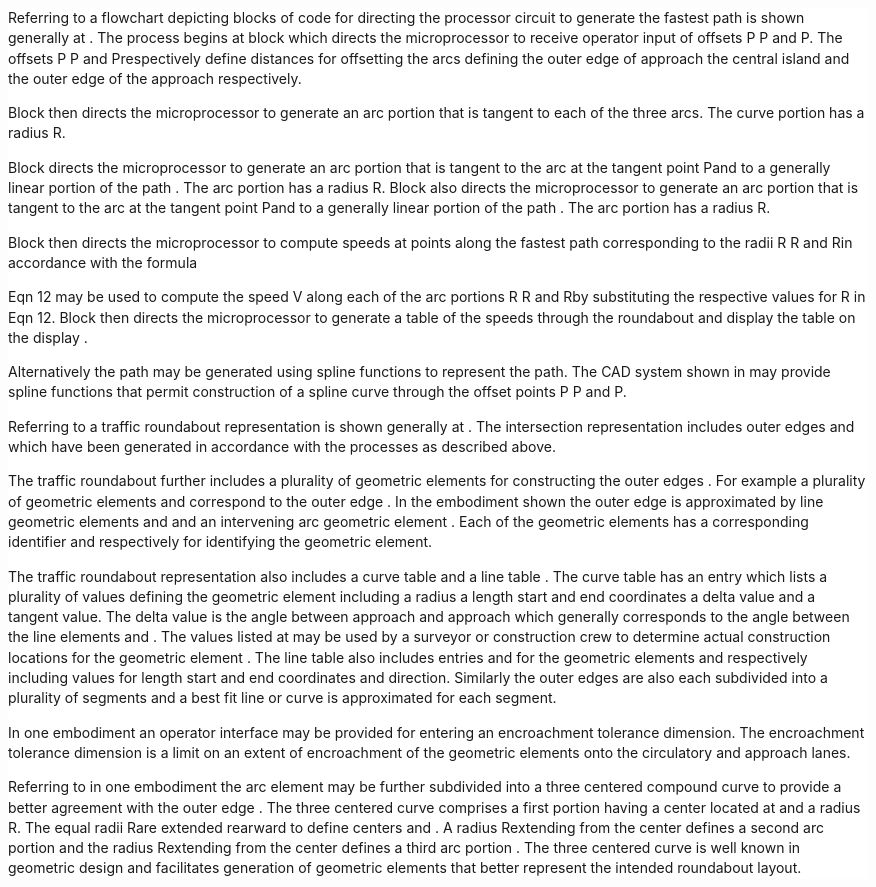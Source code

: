 Referring to a flowchart depicting blocks of code for directing the processor circuit to generate the fastest path is shown generally at . The process begins at block which directs the microprocessor to receive operator input of offsets P P and P. The offsets P P and Prespectively define distances for offsetting the arcs defining the outer edge of approach the central island and the outer edge of the approach respectively.

Block then directs the microprocessor to generate an arc portion that is tangent to each of the three arcs. The curve portion has a radius R.

Block directs the microprocessor to generate an arc portion that is tangent to the arc at the tangent point Pand to a generally linear portion of the path . The arc portion has a radius R. Block also directs the microprocessor to generate an arc portion that is tangent to the arc at the tangent point Pand to a generally linear portion of the path . The arc portion has a radius R.

Block then directs the microprocessor to compute speeds at points along the fastest path corresponding to the radii R R and Rin accordance with the formula 

Eqn 12 may be used to compute the speed V along each of the arc portions R R and Rby substituting the respective values for R in Eqn 12. Block then directs the microprocessor to generate a table of the speeds through the roundabout and display the table on the display .

Alternatively the path may be generated using spline functions to represent the path. The CAD system shown in may provide spline functions that permit construction of a spline curve through the offset points P P and P.

Referring to a traffic roundabout representation is shown generally at . The intersection representation includes outer edges and which have been generated in accordance with the processes as described above.

The traffic roundabout further includes a plurality of geometric elements for constructing the outer edges . For example a plurality of geometric elements and correspond to the outer edge . In the embodiment shown the outer edge is approximated by line geometric elements and and an intervening arc geometric element . Each of the geometric elements has a corresponding identifier and respectively for identifying the geometric element.

The traffic roundabout representation also includes a curve table and a line table . The curve table has an entry which lists a plurality of values defining the geometric element including a radius a length start and end coordinates a delta value and a tangent value. The delta value is the angle between approach and approach which generally corresponds to the angle between the line elements and . The values listed at may be used by a surveyor or construction crew to determine actual construction locations for the geometric element . The line table also includes entries and for the geometric elements and respectively including values for length start and end coordinates and direction. Similarly the outer edges are also each subdivided into a plurality of segments and a best fit line or curve is approximated for each segment.

In one embodiment an operator interface may be provided for entering an encroachment tolerance dimension. The encroachment tolerance dimension is a limit on an extent of encroachment of the geometric elements onto the circulatory and approach lanes.

Referring to in one embodiment the arc element may be further subdivided into a three centered compound curve to provide a better agreement with the outer edge . The three centered curve comprises a first portion having a center located at and a radius R. The equal radii Rare extended rearward to define centers and . A radius Rextending from the center defines a second arc portion and the radius Rextending from the center defines a third arc portion . The three centered curve is well known in geometric design and facilitates generation of geometric elements that better represent the intended roundabout layout.
